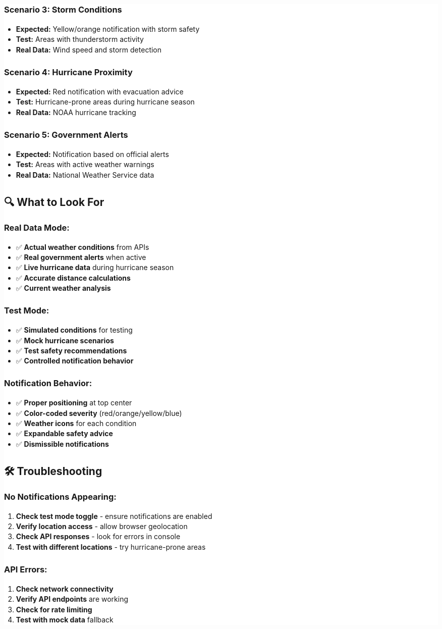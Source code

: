 ### **Scenario 3: Storm Conditions**
- **Expected:** Yellow/orange notification with storm safety
- **Test:** Areas with thunderstorm activity
- **Real Data:** Wind speed and storm detection

### **Scenario 4: Hurricane Proximity**
- **Expected:** Red notification with evacuation advice
- **Test:** Hurricane-prone areas during hurricane season
- **Real Data:** NOAA hurricane tracking

### **Scenario 5: Government Alerts**
- **Expected:** Notification based on official alerts
- **Test:** Areas with active weather warnings
- **Real Data:** National Weather Service data

## 🔍 **What to Look For**

### **Real Data Mode:**
- ✅ **Actual weather conditions** from APIs
- ✅ **Real government alerts** when active
- ✅ **Live hurricane data** during hurricane season
- ✅ **Accurate distance calculations**
- ✅ **Current weather analysis**

### **Test Mode:**
- ✅ **Simulated conditions** for testing
- ✅ **Mock hurricane scenarios**
- ✅ **Test safety recommendations**
- ✅ **Controlled notification behavior**

### **Notification Behavior:**
- ✅ **Proper positioning** at top center
- ✅ **Color-coded severity** (red/orange/yellow/blue)
- ✅ **Weather icons** for each condition
- ✅ **Expandable safety advice**
- ✅ **Dismissible notifications**

## 🛠️ **Troubleshooting**

### **No Notifications Appearing:**
1. **Check test mode toggle** - ensure notifications are enabled
2. **Verify location access** - allow browser geolocation
3. **Check API responses** - look for errors in console
4. **Test with different locations** - try hurricane-prone areas

### **API Errors:**
1. **Check network connectivity**
2. **Verify API endpoints** are working
3. **Check for rate limiting**
4. **Test with mock data** fallback
